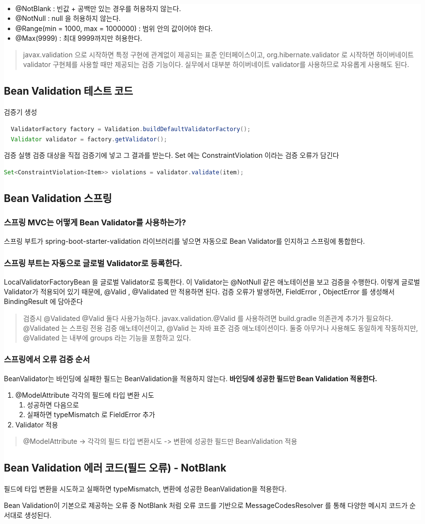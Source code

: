 - @NotBlank : 빈값 + 공백만 있는 경우를 허용하지 않는다.
- @NotNull : null 을 허용하지 않는다.
- @Range(min = 1000, max = 1000000) : 범위 안의 값이어야 한다. 
- @Max(9999) : 최대 9999까지만 허용한다.

> javax.validation 으로 시작하면 특정 구현에 관계없이 제공되는 표준 인터페이스이고, org.hibernate.validator 로 시작하면 하이버네이트 validator 구현체를 사용할 때만 제공되는 검증 기능이다. 실무에서 대부분 하이버네이트 validator를 사용하므로 자유롭게 사용해도 된다.

## Bean Validation 테스트 코드

검증기 생성

```java
  ValidatorFactory factory = Validation.buildDefaultValidatorFactory();
  Validator validator = factory.getValidator();
```

검증 실행
검증 대상을 직접 검증기에 넣고 그 결과를 받는다. Set 에는 ConstraintViolation 이라는 검증 오류가 담긴다
```java
Set<ConstraintViolation<Item>> violations = validator.validate(item);
```
## Bean Validation 스프링

### 스프링 MVC는 어떻게 Bean Validator를 사용하는가?

스프링 부트가 spring-boot-starter-validation 라이브러리를 넣으면 자동으로 Bean Validator를 인지하고 스프링에 통합한다.

### 스프링 부트는 자동으로 글로벌 Validator로 등록한다.

LocalValidatorFactoryBean 을 글로벌 Validator로 등록한다. 이 Validator는 @NotNull 같은 애노테이션을 보고 검증을 수행한다. 이렇게 글로벌 Validator가 적용되어 있기 때문에, @Valid , @Validated 만 적용하면 된다. 검증 오류가 발생하면, FieldError , ObjectError 를 생성해서 BindingResult 에 담아준다

> 검증시 @Validated @Valid 둘다 사용가능하다. javax.validation.@Valid 를 사용하려면 build.gradle 의존관계 추가가 필요하다. @Validated 는 스프링 전용 검증 애노테이션이고, @Valid 는 자바 표준 검증 애노테이션이다. 둘중 아무거나 사용해도 동일하게 작동하지만, @Validated 는 내부에 groups 라는 기능을 포함하고 있다.

### **스프링에서 오류 검증 순서**

BeanValidator는 바인딩에 실패한 필드는 BeanValidation을 적용하지 않는다. **바인딩에 성공한 필드만 Bean Validation 적용한다.**

1. @ModelAttribute 각각의 필드에 타입 변환 시도
   1. 성공하면 다음으로
   2. 실패하면 typeMismatch 로 FieldError 추가
2. Validator 적용

> @ModelAttribute -> 각각의 필드 타입 변환시도 -> 변환에 성공한 필드만 BeanValidation 적용

## Bean Validation 에러 코드(필드 오류) - NotBlank

필드에 타입 변환을 시도하고 실패하면 typeMismatch, 변환에 성공한 BeanValidation을 적용한다.

Bean Validation이 기본으로 제공하는 오류 중 NotBlank 처럼 오류 코드를 기반으로 MessageCodesResolver 를 통해 다양한 메시지 코드가 순서대로 생성된다.
